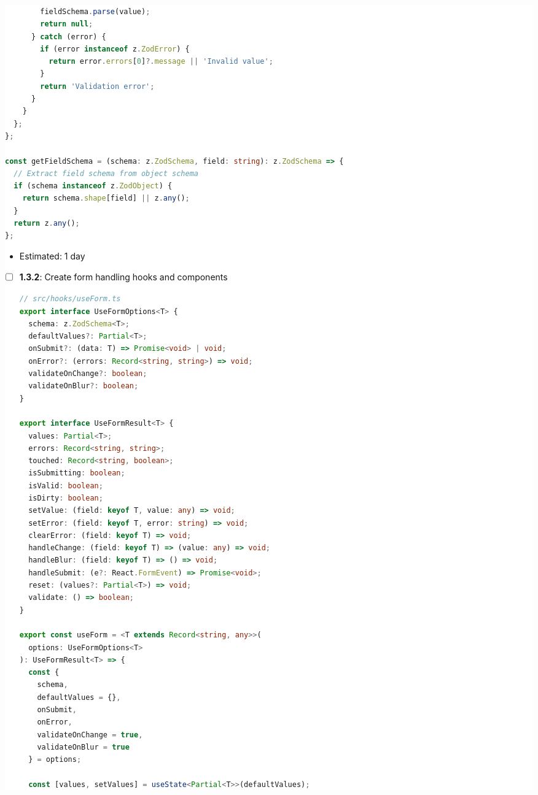   ```typescript
          fieldSchema.parse(value);
          return null;
        } catch (error) {
          if (error instanceof z.ZodError) {
            return error.errors[0]?.message || 'Invalid value';
          }
          return 'Validation error';
        }
      }
    };
  };
  
  const getFieldSchema = (schema: z.ZodSchema, field: string): z.ZodSchema => {
    // Extract field schema from object schema
    if (schema instanceof z.ZodObject) {
      return schema.shape[field] || z.any();
    }
    return z.any();
  };
  ```
  - Estimated: 1 day

- [ ] **1.3.2**: Create form handling hooks and components
  ```typescript
  // src/hooks/useForm.ts
  export interface UseFormOptions<T> {
    schema: z.ZodSchema<T>;
    defaultValues?: Partial<T>;
    onSubmit?: (data: T) => Promise<void> | void;
    onError?: (errors: Record<string, string>) => void;
    validateOnChange?: boolean;
    validateOnBlur?: boolean;
  }
  
  export interface UseFormResult<T> {
    values: Partial<T>;
    errors: Record<string, string>;
    touched: Record<string, boolean>;
    isSubmitting: boolean;
    isValid: boolean;
    isDirty: boolean;
    setValue: (field: keyof T, value: any) => void;
    setError: (field: keyof T, error: string) => void;
    clearError: (field: keyof T) => void;
    handleChange: (field: keyof T) => (value: any) => void;
    handleBlur: (field: keyof T) => () => void;
    handleSubmit: (e?: React.FormEvent) => Promise<void>;
    reset: (values?: Partial<T>) => void;
    validate: () => boolean;
  }
  
  export const useForm = <T extends Record<string, any>>(
    options: UseFormOptions<T>
  ): UseFormResult<T> => {
    const {
      schema,
      defaultValues = {},
      onSubmit,
      onError,
      validateOnChange = true,
      validateOnBlur = true
    } = options;
    
    const [values, setValues] = useState<Partial<T>>(defaultValues);
  ```